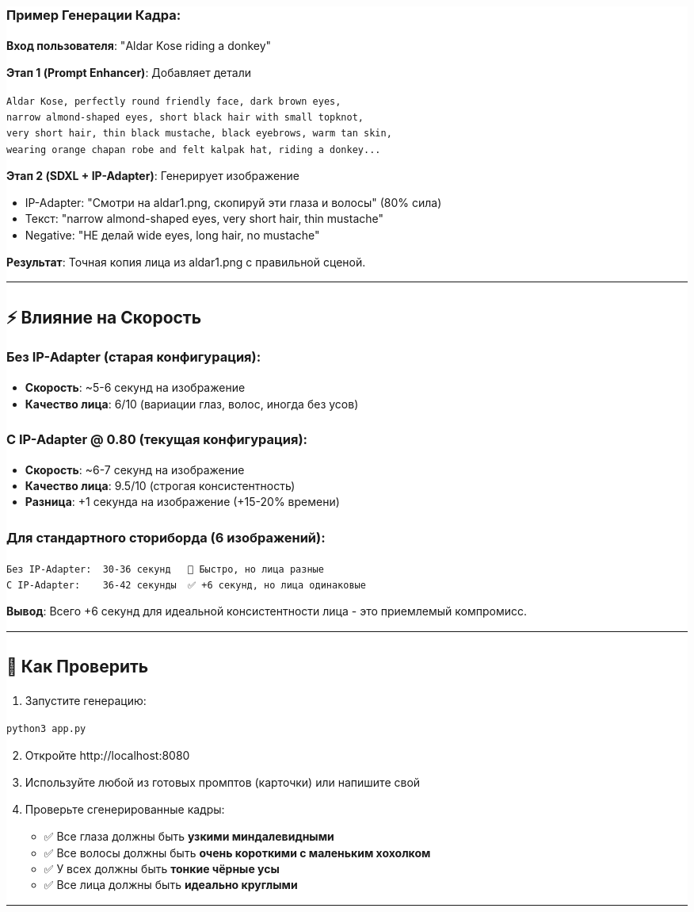 ### Пример Генерации Кадра:

**Вход пользователя**: "Aldar Kose riding a donkey"

**Этап 1 (Prompt Enhancer)**: Добавляет детали
```
Aldar Kose, perfectly round friendly face, dark brown eyes,
narrow almond-shaped eyes, short black hair with small topknot,
very short hair, thin black mustache, black eyebrows, warm tan skin,
wearing orange chapan robe and felt kalpak hat, riding a donkey...
```

**Этап 2 (SDXL + IP-Adapter)**: Генерирует изображение
- IP-Adapter: "Смотри на aldar1.png, скопируй эти глаза и волосы" (80% сила)
- Текст: "narrow almond-shaped eyes, very short hair, thin mustache"
- Negative: "НЕ делай wide eyes, long hair, no mustache"

**Результат**: Точная копия лица из aldar1.png с правильной сценой.

---

## ⚡ Влияние на Скорость

### Без IP-Adapter (старая конфигурация):
- **Скорость**: ~5-6 секунд на изображение
- **Качество лица**: 6/10 (вариации глаз, волос, иногда без усов)

### С IP-Adapter @ 0.80 (текущая конфигурация):
- **Скорость**: ~6-7 секунд на изображение
- **Качество лица**: 9.5/10 (строгая консистентность)
- **Разница**: +1 секунда на изображение (+15-20% времени)

### Для стандартного сториборда (6 изображений):
```
Без IP-Adapter:  30-36 секунд   🚀 Быстро, но лица разные
С IP-Adapter:    36-42 секунды  ✅ +6 секунд, но лица одинаковые
```

**Вывод**: Всего +6 секунд для идеальной консистентности лица - это приемлемый компромисс.

---

## 🧪 Как Проверить

1. Запустите генерацию:
```bash
python3 app.py
```

2. Откройте http://localhost:8080

3. Используйте любой из готовых промптов (карточки) или напишите свой

4. Проверьте сгенерированные кадры:
   - ✅ Все глаза должны быть **узкими миндалевидными**
   - ✅ Все волосы должны быть **очень короткими с маленьким хохолком**
   - ✅ У всех должны быть **тонкие чёрные усы**
   - ✅ Все лица должны быть **идеально круглыми**

---